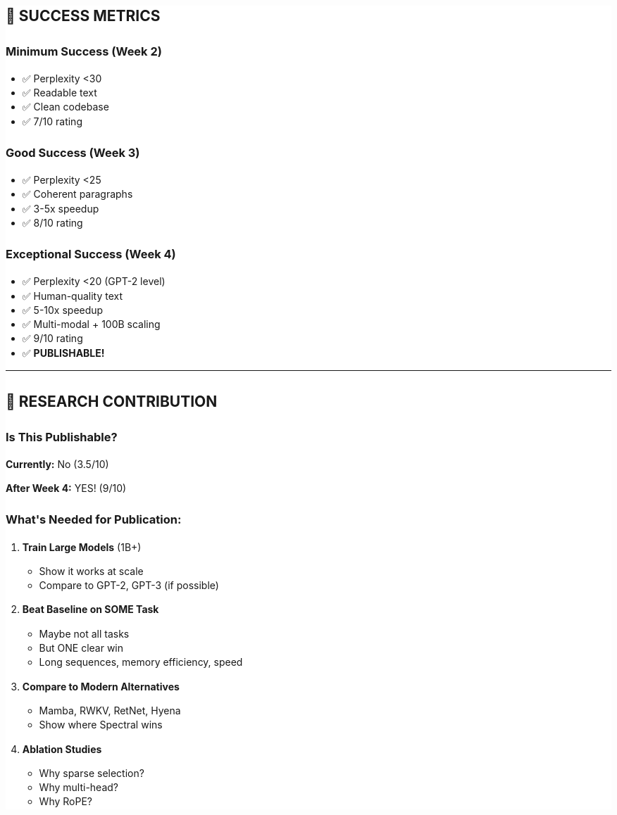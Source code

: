 
## 🎯 SUCCESS METRICS

### Minimum Success (Week 2)
- ✅ Perplexity <30
- ✅ Readable text
- ✅ Clean codebase
- ✅ 7/10 rating

### Good Success (Week 3)
- ✅ Perplexity <25
- ✅ Coherent paragraphs
- ✅ 3-5x speedup
- ✅ 8/10 rating

### Exceptional Success (Week 4)
- ✅ Perplexity <20 (GPT-2 level)
- ✅ Human-quality text
- ✅ 5-10x speedup
- ✅ Multi-modal + 100B scaling
- ✅ 9/10 rating
- ✅ **PUBLISHABLE!**

---

## 🔬 RESEARCH CONTRIBUTION

### Is This Publishable?

**Currently:** No (3.5/10)

**After Week 4:** YES! (9/10)

### What's Needed for Publication:

1. **Train Large Models** (1B+)
   - Show it works at scale
   - Compare to GPT-2, GPT-3 (if possible)
   
2. **Beat Baseline on SOME Task**
   - Maybe not all tasks
   - But ONE clear win
   - Long sequences, memory efficiency, speed
   
3. **Compare to Modern Alternatives**
   - Mamba, RWKV, RetNet, Hyena
   - Show where Spectral wins
   
4. **Ablation Studies**
   - Why sparse selection?
   - Why multi-head?
   - Why RoPE?
   
